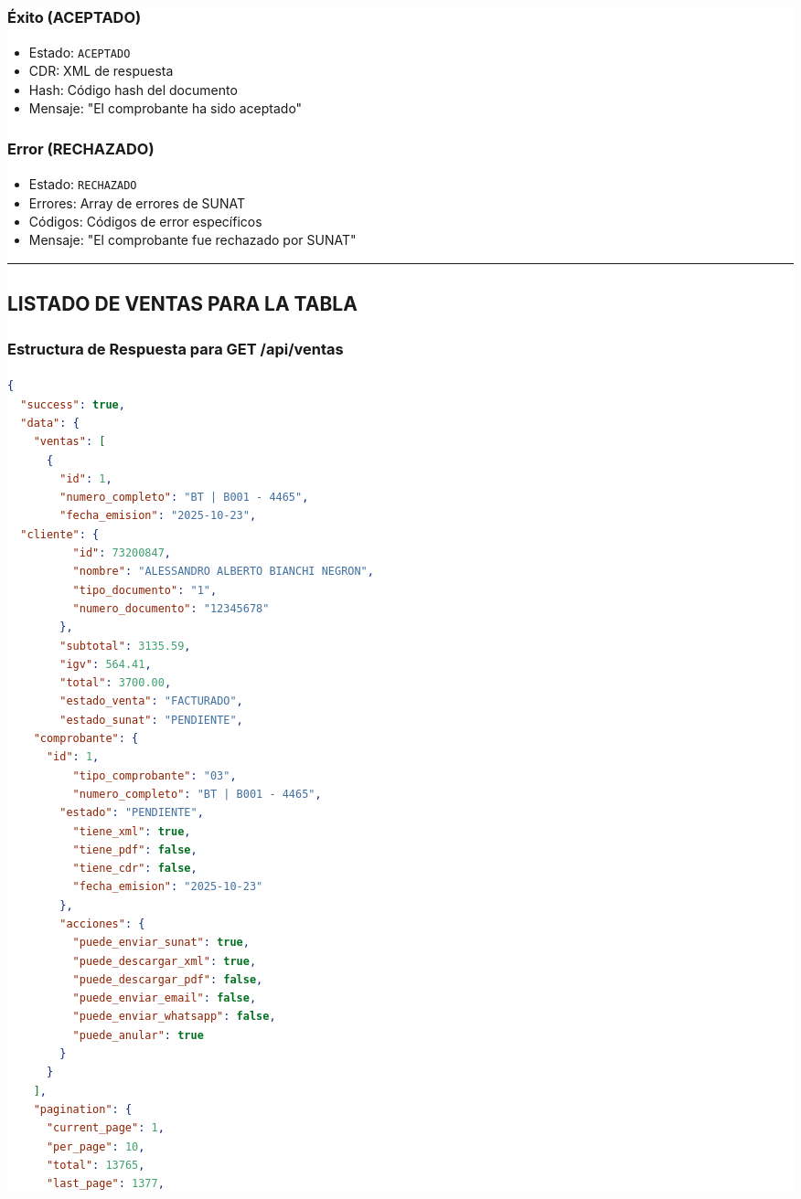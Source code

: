 ### Éxito (ACEPTADO)
- Estado: `ACEPTADO`
- CDR: XML de respuesta
- Hash: Código hash del documento
- Mensaje: "El comprobante ha sido aceptado"

### Error (RECHAZADO)
- Estado: `RECHAZADO`
- Errores: Array de errores de SUNAT
- Códigos: Códigos de error específicos
- Mensaje: "El comprobante fue rechazado por SUNAT"

---

## LISTADO DE VENTAS PARA LA TABLA

### Estructura de Respuesta para GET /api/ventas

```json
{
  "success": true,
  "data": {
    "ventas": [
      {
        "id": 1,
        "numero_completo": "BT | B001 - 4465",
        "fecha_emision": "2025-10-23",
  "cliente": {
          "id": 73200847,
          "nombre": "ALESSANDRO ALBERTO BIANCHI NEGRON",
          "tipo_documento": "1",
          "numero_documento": "12345678"
        },
        "subtotal": 3135.59,
        "igv": 564.41,
        "total": 3700.00,
        "estado_venta": "FACTURADO",
        "estado_sunat": "PENDIENTE",
    "comprobante": {
      "id": 1,
          "tipo_comprobante": "03",
          "numero_completo": "BT | B001 - 4465",
        "estado": "PENDIENTE",
          "tiene_xml": true,
          "tiene_pdf": false,
          "tiene_cdr": false,
          "fecha_emision": "2025-10-23"
        },
        "acciones": {
          "puede_enviar_sunat": true,
          "puede_descargar_xml": true,
          "puede_descargar_pdf": false,
          "puede_enviar_email": false,
          "puede_enviar_whatsapp": false,
          "puede_anular": true
        }
      }
    ],
    "pagination": {
      "current_page": 1,
      "per_page": 10,
      "total": 13765,
      "last_page": 1377,
```
